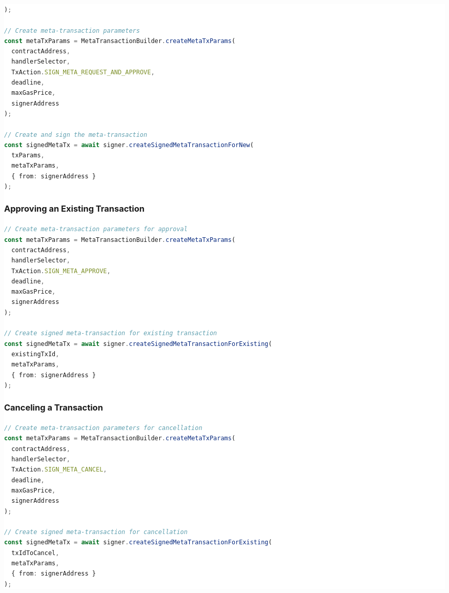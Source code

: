 ```typescript
);

// Create meta-transaction parameters
const metaTxParams = MetaTransactionBuilder.createMetaTxParams(
  contractAddress,
  handlerSelector,
  TxAction.SIGN_META_REQUEST_AND_APPROVE,
  deadline,
  maxGasPrice,
  signerAddress
);

// Create and sign the meta-transaction
const signedMetaTx = await signer.createSignedMetaTransactionForNew(
  txParams,
  metaTxParams,
  { from: signerAddress }
);
```

### **Approving an Existing Transaction**

```typescript
// Create meta-transaction parameters for approval
const metaTxParams = MetaTransactionBuilder.createMetaTxParams(
  contractAddress,
  handlerSelector,
  TxAction.SIGN_META_APPROVE,
  deadline,
  maxGasPrice,
  signerAddress
);

// Create signed meta-transaction for existing transaction
const signedMetaTx = await signer.createSignedMetaTransactionForExisting(
  existingTxId,
  metaTxParams,
  { from: signerAddress }
);
```

### **Canceling a Transaction**

```typescript
// Create meta-transaction parameters for cancellation
const metaTxParams = MetaTransactionBuilder.createMetaTxParams(
  contractAddress,
  handlerSelector,
  TxAction.SIGN_META_CANCEL,
  deadline,
  maxGasPrice,
  signerAddress
);

// Create signed meta-transaction for cancellation
const signedMetaTx = await signer.createSignedMetaTransactionForExisting(
  txIdToCancel,
  metaTxParams,
  { from: signerAddress }
);
```
